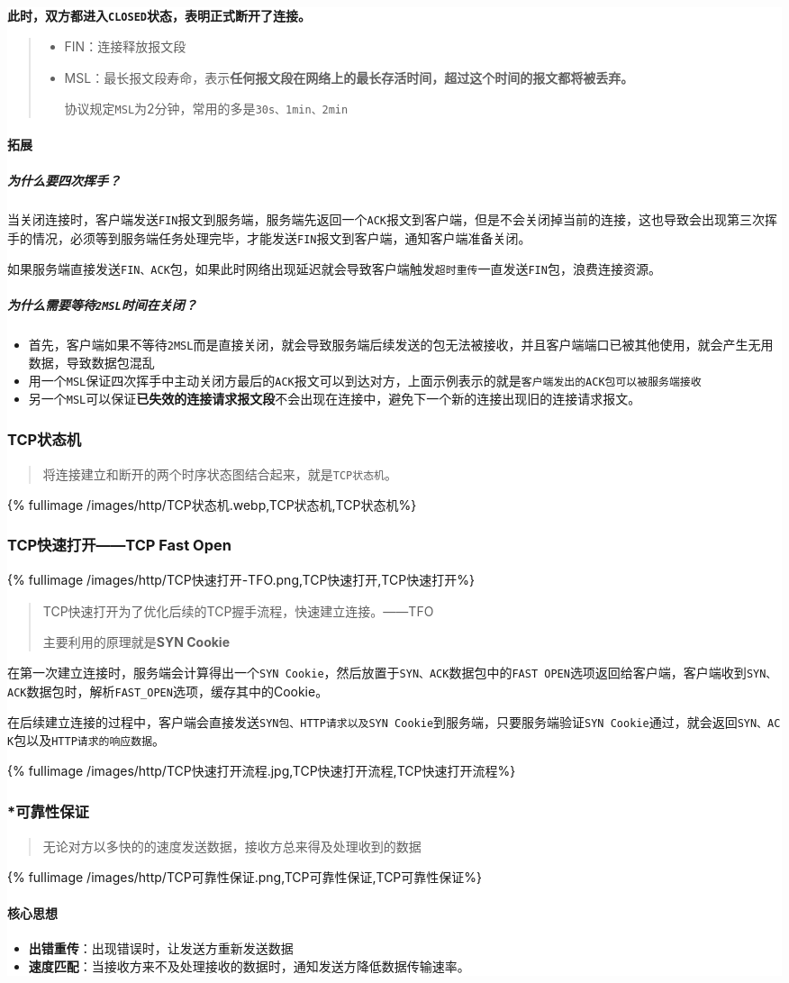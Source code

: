 **此时，双方都进入`CLOSED`状态，表明正式断开了连接。**

> - FIN：连接释放报文段
>
> - MSL：最长报文段寿命，表示**任何报文段在网络上的最长存活时间，超过这个时间的报文都将被丢弃。**
>
>   协议规定`MSL`为2分钟，常用的多是`30s、1min、2min`

#### 拓展

##### 为什么要四次挥手？

当关闭连接时，客户端发送`FIN`报文到服务端，服务端先返回一个`ACK`报文到客户端，但是不会关闭掉当前的连接，这也导致会出现第三次挥手的情况，必须等到服务端任务处理完毕，才能发送`FIN`报文到客户端，通知客户端准备关闭。

如果服务端直接发送`FIN、ACK`包，如果此时网络出现延迟就会导致客户端触发`超时重传`一直发送`FIN`包，浪费连接资源。

##### 为什么需要等待`2MSL`时间在关闭？

- 首先，客户端如果不等待`2MSL`而是直接关闭，就会导致服务端后续发送的包无法被接收，并且客户端端口已被其他使用，就会产生无用数据，导致数据包混乱
- 用一个`MSL`保证四次挥手中主动关闭方最后的`ACK`报文可以到达对方，上面示例表示的就是`客户端发出的ACK包可以被服务端接收`
- 另一个`MSL`可以保证**已失效的连接请求报文段**不会出现在连接中，避免下一个新的连接出现旧的连接请求报文。

### TCP状态机

> 将连接建立和断开的两个时序状态图结合起来，就是`TCP状态机`。

{% fullimage /images/http/TCP状态机.webp,TCP状态机,TCP状态机%}



### TCP快速打开——TCP Fast Open

{% fullimage /images/http/TCP快速打开-TFO.png,TCP快速打开,TCP快速打开%}

> TCP快速打开为了优化后续的TCP握手流程，快速建立连接。——TFO
>
> 主要利用的原理就是**SYN Cookie**

在第一次建立连接时，服务端会计算得出一个`SYN Cookie`，然后放置于`SYN、ACK`数据包中的`FAST OPEN`选项返回给客户端，客户端收到`SYN、ACK`数据包时，解析`FAST_OPEN`选项，缓存其中的Cookie。

在后续建立连接的过程中，客户端会直接发送`SYN包、HTTP请求以及SYN Cookie`到服务端，只要服务端验证`SYN Cookie`通过，就会返回`SYN、ACK`包以及`HTTP请求的响应数据`。

{% fullimage /images/http/TCP快速打开流程.jpg,TCP快速打开流程,TCP快速打开流程%}



### *可靠性保证

> 无论对方以多快的的速度发送数据，接收方总来得及处理收到的数据

{% fullimage /images/http/TCP可靠性保证.png,TCP可靠性保证,TCP可靠性保证%}

#### 核心思想

- **出错重传**：出现错误时，让发送方重新发送数据
- **速度匹配**：当接收方来不及处理接收的数据时，通知发送方降低数据传输速率。
